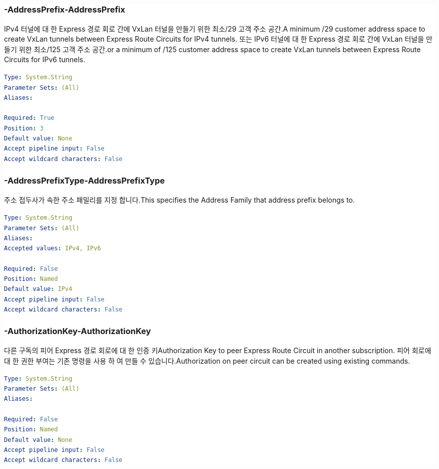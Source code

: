 ### <span data-ttu-id="88498-114">-AddressPrefix</span><span class="sxs-lookup"><span data-stu-id="88498-114">-AddressPrefix</span></span>
<span data-ttu-id="88498-115">IPv4 터널에 대 한 Express 경로 회로 간에 VxLan 터널을 만들기 위한 최소/29 고객 주소 공간.</span><span class="sxs-lookup"><span data-stu-id="88498-115">A minimum /29 customer address space to create VxLan tunnels between Express Route Circuits for IPv4 tunnels.</span></span>
<span data-ttu-id="88498-116">또는 IPv6 터널에 대 한 Express 경로 회로 간에 VxLan 터널을 만들기 위한 최소/125 고객 주소 공간.</span><span class="sxs-lookup"><span data-stu-id="88498-116">or a minimum of /125 customer address space to create VxLan tunnels between Express Route Circuits for IPv6 tunnels.</span></span>

```yaml
Type: System.String
Parameter Sets: (All)
Aliases:

Required: True
Position: 3
Default value: None
Accept pipeline input: False
Accept wildcard characters: False
```
### <span data-ttu-id="88498-117">-AddressPrefixType</span><span class="sxs-lookup"><span data-stu-id="88498-117">-AddressPrefixType</span></span>
<span data-ttu-id="88498-118">주소 접두사가 속한 주소 패밀리를 지정 합니다.</span><span class="sxs-lookup"><span data-stu-id="88498-118">This specifies the Address Family that address prefix belongs to.</span></span>

```yaml
Type: System.String
Parameter Sets: (All)
Aliases:
Accepted values: IPv4, IPv6

Required: False
Position: Named
Default value: IPv4
Accept pipeline input: False
Accept wildcard characters: False
```

### <span data-ttu-id="88498-119">-AuthorizationKey</span><span class="sxs-lookup"><span data-stu-id="88498-119">-AuthorizationKey</span></span>
<span data-ttu-id="88498-120">다른 구독의 피어 Express 경로 회로에 대 한 인증 키</span><span class="sxs-lookup"><span data-stu-id="88498-120">Authorization Key to peer Express Route Circuit in another subscription.</span></span> <span data-ttu-id="88498-121">피어 회로에 대 한 권한 부여는 기존 명령을 사용 하 여 만들 수 있습니다.</span><span class="sxs-lookup"><span data-stu-id="88498-121">Authorization on peer circuit can be created using existing commands.</span></span>

```yaml
Type: System.String
Parameter Sets: (All)
Aliases:

Required: False
Position: Named
Default value: None
Accept pipeline input: False
Accept wildcard characters: False
```
